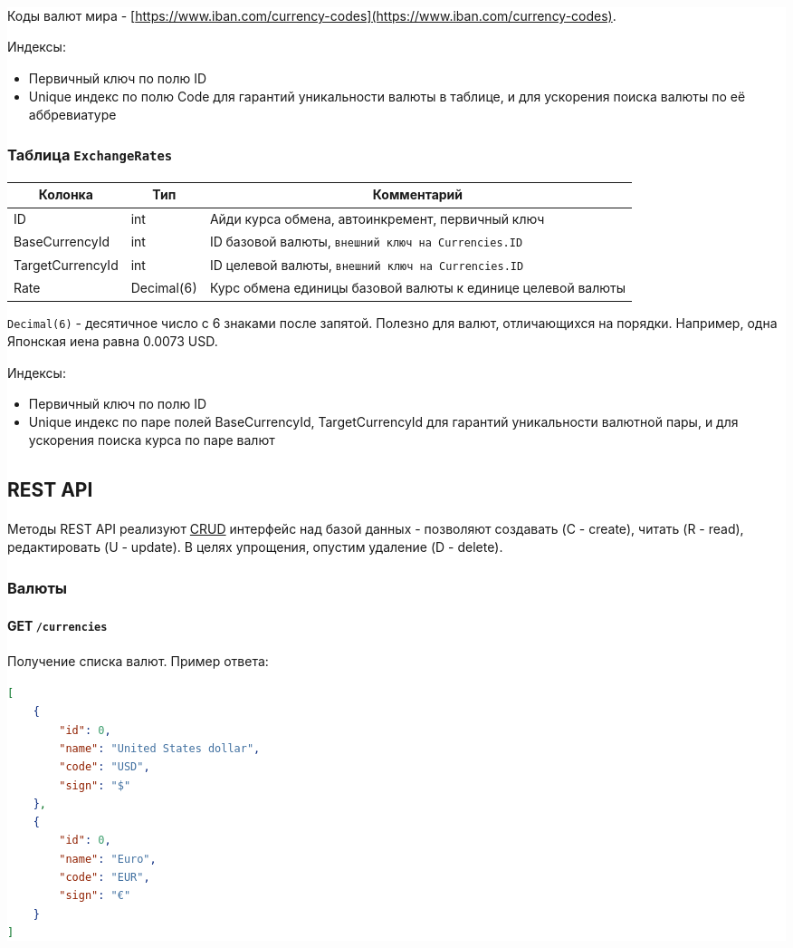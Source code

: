 Коды валют мира - [https://www.iban.com/currency-codes](https://www.iban.com/currency-codes).

Индексы:
- Первичный ключ по полю ID
- Unique индекс по полю Code для гарантий уникальности валюты в таблице, и для ускорения поиска валюты по её аббревиатуре

### Таблица `ExchangeRates`

| Колонка          | Тип        | Комментарий                                                 |
|------------------|------------|-------------------------------------------------------------|
| ID               | int        | Айди курса обмена, автоинкремент, первичный ключ            |
| BaseCurrencyId   | int        | ID базовой валюты, `внешний ключ на Currencies.ID`          |
| TargetCurrencyId | int        | ID целевой валюты, `внешний ключ на Currencies.ID`          |
| Rate             | Decimal(6) | Курс обмена единицы базовой валюты к единице целевой валюты |

`Decimal(6)` - десятичное число с 6 знаками после запятой. Полезно для валют, отличающихся на порядки. Например, одна Японская иена равна 0.0073 USD.

Индексы:
- Первичный ключ по полю ID
- Unique индекс по паре полей BaseCurrencyId, TargetCurrencyId для гарантий уникальности валютной пары, и для ускорения поиска курса по паре валют

## REST API

Методы REST API реализуют [CRUD](https://en.wikipedia.org/wiki/Create,_read,_update_and_delete) интерфейс над базой данных - позволяют создавать (C - create), читать (R - read), редактировать (U - update). В целях упрощения, опустим удаление (D - delete).

### Валюты

#### GET `/currencies`

Получение списка валют. Пример ответа:
```json
[
    {
        "id": 0,
        "name": "United States dollar",
        "code": "USD",
        "sign": "$"
    },   
    {
        "id": 0,
        "name": "Euro",
        "code": "EUR",
        "sign": "€"
    }
]
```
